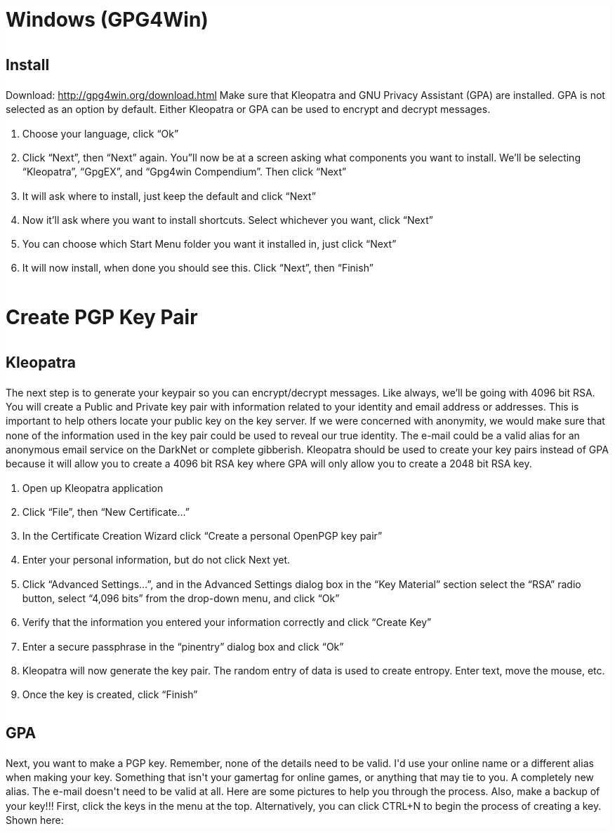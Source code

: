 # Windows (GPG4Win)
## Install 
Download: http://gpg4win.org/download.html
Make sure that Kleopatra and GNU Privacy Assistant (GPA) are installed. GPA is not selected as an option by default. Either Kleopatra or GPA can be used to encrypt and decrypt messages. 
1.	Choose your language, click “Ok”
  
2.	Click “Next”, then “Next” again. You”ll now be at a screen asking what components you want to install. We’ll be selecting “Kleopatra”, “GpgEX”, and “Gpg4win Compendium”. Then click “Next”
  
3.	It will ask where to install, just keep the default and click “Next”
4.	Now it’ll ask where you want to install shortcuts. Select whichever you want, click “Next”
5.	You can choose which Start Menu folder you want it installed in, just click “Next”
6.	It will now install, when done you should see this. Click “Next”, then “Finish”  

# Create PGP Key Pair 
## Kleopatra
The next step is to generate your keypair so you can encrypt/decrypt messages. Like always, we’ll be going with 4096 bit RSA. You will create a Public and Private key pair with information related to your identity and email address or addresses. This is important to help others locate your public key on the key server. 
If we were concerned with anonymity, we would make sure that none of the information used in the key pair could be used to reveal our true identity. The e-mail could be a valid alias for an anonymous email service on the DarkNet or complete gibberish. 
Kleopatra should be used to create your key pairs instead of GPA because it will allow you to create a 4096 bit RSA key where GPA will only allow you to create a 2048 bit RSA key. 
1.	Open up Kleopatra application
  
2.	Click “File”, then “New Certificate…”
  
3.	In the Certificate Creation Wizard click “Create a personal OpenPGP key pair”
  
4.	Enter your personal information, but do not click Next yet. 
 
5.	Click “Advanced Settings…”, and in the Advanced Settings dialog box in the “Key Material” section select the “RSA” radio button, select “4,096 bits” from the drop-down menu, and click “Ok”
  
6.	Verify that the information you entered your information correctly and click “Create Key”  
7.	Enter a secure passphrase in the “pinentry” dialog box and click “Ok”
  
8.	Kleopatra will now generate the key pair. The random entry of data is used to create entropy. Enter text, move the mouse, etc.
  
9.	Once the key is created, click “Finish”
  

## GPA
Next, you want to make a PGP key. Remember, none of the details need to be valid. I'd use your online name or a different alias when making your key. Something that isn't your gamertag for online games, or anything that may tie to you. A completely new alias. The e-mail doesn't need to be valid at all. Here are some pictures to help you through the process. Also, make a backup of your key!!!
First, click the keys in the menu at the top. Alternatively, you can click CTRL+N to begin the process of creating a key. Shown here:
